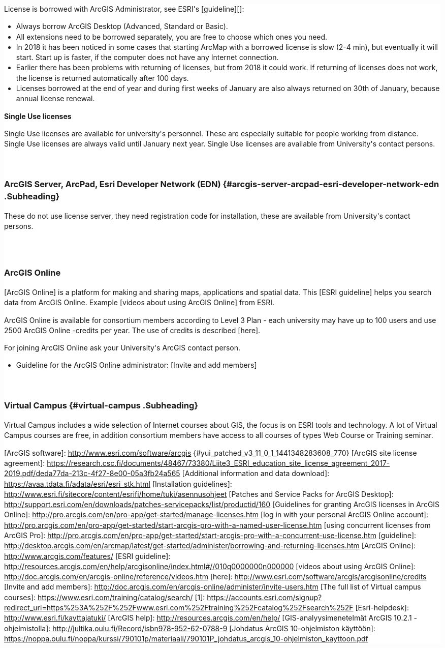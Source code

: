 License   is   borrowed   with  ArcGIS   Administrator,   see   ESRI's
[guideline][]:

-   Always borrow ArcGIS Desktop (Advanced, Standard or Basic).
-   All  extensions need to  be borrowed  separately, you are  free to
    choose which ones you need.
-   In  2018 it has  been noticed in  some cases that  starting ArcMap
    with a borrowed license is slow  (2-4 min), but eventually it will
    start.  Start  up is  faster, if  the computer  does not  have any
    Internet connection.
-   Earlier  there has been  problems with returning of  licenses, but
    from 2018 it  could work. If returning of licenses  does not work,
    the license is returned automatically after 100 days.
-   Licenses  borrowed at the  end of year  and during first  weeks of
    January  are also  always  returned on  30th  of January,  because
    annual license renewal.

**Single Use licenses**

Single Use  licenses are  available for university's  personnel. These
are especially suitable  for people working from  distance. Single Use
licenses are always valid until January next year. Single Use licenses
are available from University's contact persons.

 

### **ArcGIS Server, ArcPad, Esri Developer Network (EDN)** {#arcgis-server-arcpad-esri-developer-network-edn .Subheading}

These  do not  use license  server,  they need  registration code  for
installation, these are available from University's contact persons.

###  

### ArcGIS Online

[ArcGIS  Online]   is  a  platform   for  making  and   sharing  maps,
applications and spatial data. This  [ESRI guideline] helps you search
data from  ArcGIS Online. Example  [videos about using  ArcGIS Online]
from ESRI.

ArcGIS Online is available for consortium members according to Level 3
Plan - each  university may have up  to 100 users and  use 2500 ArcGIS
Online -credits per year. The use of credits is described [here].

For joining ArcGIS Online ask your University's ArcGIS contact person.

-   Guideline  for the  ArcGIS Online  administrator: [Invite  and add
    members]

 

### **Virtual Campus** {#virtual-campus .Subheading}

Virtual Campus  includes a  wide selection  of Internet  courses about
GIS,  the focus  is on  ESRI tools  and technology.  A lot  of Virtual
Campus courses are free, in addition consortium members have access to
all courses of types Web Course or Training seminar.


  [ArcGIS software]: http://www.esri.com/software/arcgis {#yui_patched_v3_11_0_1_1441348283608_770} [ArcGIS site license agreement]: https://research.csc.fi/documents/48467/73380/Liite3_ESRI_education_site_license_agreement_2017-2019.pdf/deda77da-213c-4f27-8e00-05a3fb24a565 [Additional information and data download]: https://avaa.tdata.fi/adata/esri/esri_stk.html [Installation guidelines]: http://www.esri.fi/sitecore/content/esrifi/home/tuki/asennusohjeet [Patches and Service Packs for ArcGIS Desktop]: http://support.esri.com/en/downloads/patches-servicepacks/list/productid/160 [Guidelines for granting ArcGIS licenses in ArcGIS Online]: http://pro.arcgis.com/en/pro-app/get-started/manage-licenses.htm [log in with your personal ArcGIS Online account]: http://pro.arcgis.com/en/pro-app/get-started/start-arcgis-pro-with-a-named-user-license.htm [using concurrent licenses from ArcGIS Pro]: http://pro.arcgis.com/en/pro-app/get-started/start-arcgis-pro-with-a-concurrent-use-license.htm
  [guideline]: http://desktop.arcgis.com/en/arcmap/latest/get-started/administer/borrowing-and-returning-licenses.htm
  [ArcGIS Online]: http://www.arcgis.com/features/
  [ESRI guideline]: http://resources.arcgis.com/en/help/arcgisonline/index.html#//010q0000000n000000
  [videos about using ArcGIS Online]: http://doc.arcgis.com/en/arcgis-online/reference/videos.htm
  [here]: http://www.esri.com/software/arcgis/arcgisonline/credits
  [Invite and add members]: http://doc.arcgis.com/en/arcgis-online/administer/invite-users.htm
  [The full list of Virtual campus courses]: https://www.esri.com/training/catalog/search/
  [1]: https://accounts.esri.com/signup?redirect_uri=https%253A%252F%252Fwww.esri.com%252Ftraining%252Fcatalog%252Fsearch%252F
  [Esri-helpdesk]: http://www.esri.fi/kayttajatuki/
  [ArcGIS help]: http://resources.arcgis.com/en/help/
  [GIS-analyysimenetelmät ArcGIS 10.2.1 -ohjelmistolla]: http://jultika.oulu.fi/Record/isbn978-952-62-0788-9
  [Johdatus ArcGIS 10-ohjelmiston käyttöön]: https://noppa.oulu.fi/noppa/kurssi/790101p/materiaali/790101P_johdatus_arcgis_10-ohjelmiston_kayttoon.pdf